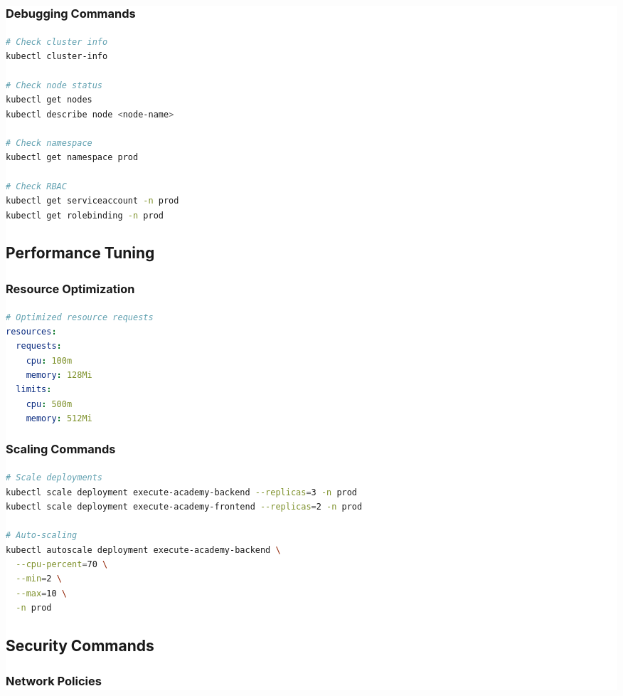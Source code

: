 ### Debugging Commands

```bash
# Check cluster info
kubectl cluster-info

# Check node status
kubectl get nodes
kubectl describe node <node-name>

# Check namespace
kubectl get namespace prod

# Check RBAC
kubectl get serviceaccount -n prod
kubectl get rolebinding -n prod
```

## Performance Tuning

### Resource Optimization

```yaml
# Optimized resource requests
resources:
  requests:
    cpu: 100m
    memory: 128Mi
  limits:
    cpu: 500m
    memory: 512Mi
```

### Scaling Commands

```bash
# Scale deployments
kubectl scale deployment execute-academy-backend --replicas=3 -n prod
kubectl scale deployment execute-academy-frontend --replicas=2 -n prod

# Auto-scaling
kubectl autoscale deployment execute-academy-backend \
  --cpu-percent=70 \
  --min=2 \
  --max=10 \
  -n prod
```

## Security Commands

### Network Policies
